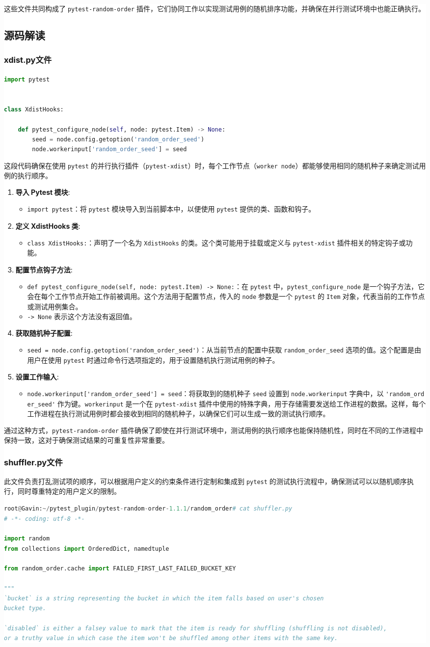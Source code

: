 这些文件共同构成了 `pytest-random-order` 插件，它们协同工作以实现测试用例的随机排序功能，并确保在并行测试环境中也能正确执行。



## 源码解读



### xdist.py文件



```python
import pytest


class XdistHooks:

    def pytest_configure_node(self, node: pytest.Item) -> None:
        seed = node.config.getoption('random_order_seed')
        node.workerinput['random_order_seed'] = seed
```



这段代码确保在使用 `pytest` 的并行执行插件（`pytest-xdist`）时，每个工作节点（`worker node`）都能够使用相同的随机种子来确定测试用例的执行顺序。

1. **导入 Pytest 模块**:
   - `import pytest`：将 `pytest` 模块导入到当前脚本中，以便使用 `pytest` 提供的类、函数和钩子。

2. **定义 XdistHooks 类**:
   - `class XdistHooks:`：声明了一个名为 `XdistHooks` 的类。这个类可能用于挂载或定义与 `pytest-xdist` 插件相关的特定钩子或功能。

3. **配置节点钩子方法**:
   - `def pytest_configure_node(self, node: pytest.Item) -> None:`：在 `pytest` 中，`pytest_configure_node` 是一个钩子方法，它会在每个工作节点开始工作前被调用。这个方法用于配置节点，传入的 `node` 参数是一个 `pytest` 的 `Item` 对象，代表当前的工作节点或测试用例集合。
   - `-> None` 表示这个方法没有返回值。

4. **获取随机种子配置**:
   - `seed = node.config.getoption('random_order_seed')`：从当前节点的配置中获取 `random_order_seed` 选项的值。这个配置是由用户在使用 `pytest` 时通过命令行选项指定的，用于设置随机执行测试用例的种子。

5. **设置工作输入**:
   - `node.workerinput['random_order_seed'] = seed`：将获取到的随机种子 `seed` 设置到 `node.workerinput` 字典中，以 `'random_order_seed'` 作为键。`workerinput` 是一个在 `pytest-xdist` 插件中使用的特殊字典，用于存储需要发送给工作进程的数据。这样，每个工作进程在执行测试用例时都会接收到相同的随机种子，以确保它们可以生成一致的测试执行顺序。

通过这种方式，`pytest-random-order` 插件确保了即使在并行测试环境中，测试用例的执行顺序也能保持随机性，同时在不同的工作进程中保持一致，这对于确保测试结果的可重复性非常重要。



### shuffler.py文件

此文件负责打乱测试项的顺序，可以根据用户定义的约束条件进行定制和集成到 `pytest` 的测试执行流程中，确保测试可以以随机顺序执行，同时尊重特定的用户定义的限制。

```python
root@Gavin:~/pytest_plugin/pytest-random-order-1.1.1/random_order# cat shuffler.py 
# -*- coding: utf-8 -*-

import random
from collections import OrderedDict, namedtuple

from random_order.cache import FAILED_FIRST_LAST_FAILED_BUCKET_KEY

"""
`bucket` is a string representing the bucket in which the item falls based on user's chosen
bucket type.

`disabled` is either a falsey value to mark that the item is ready for shuffling (shuffling is not disabled),
or a truthy value in which case the item won't be shuffled among other items with the same key.

```